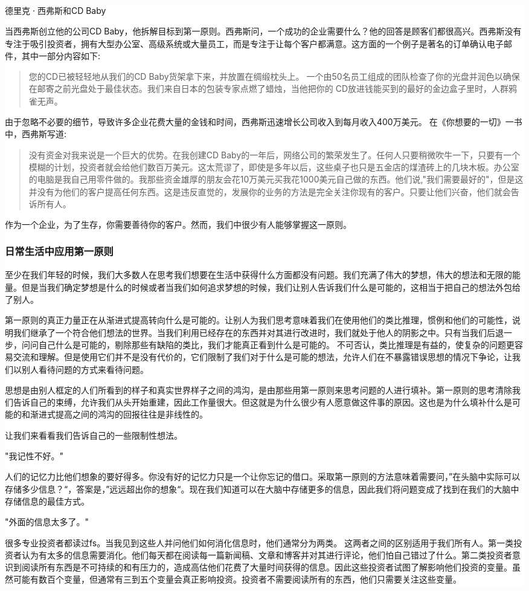
德里克 · 西弗斯和CD Baby



当西弗斯创立他的公司CD Baby，他拆解目标到第一原则。西弗斯问，一个成功的企业需要什么？他的回答是顾客们都很高兴。西弗斯没有专注于吸引投资者，拥有大型办公室、高级系统或大量员工，而是专注于让每个客户都满意。这方面的一个例子是著名的订单确认电子邮件，其中一部分内容如下:



>您的CD已被轻轻地从我们的CD Baby货架拿下来，并放置在绸缎枕头上。 一个由50名员工组成的团队检查了你的光盘并润色以确保在邮寄之前光盘处于最佳状态。我们来自日本的包装专家点燃了蜡烛，当他把你的 CD放进钱能买到的最好的金边盒子里时，人群鸦雀无声。


由于忽略不必要的细节，导致许多企业花费大量的金钱和时间，西弗斯迅速增长公司收入到每月收入400万美元。 在《你想要的一切》一书中，西弗斯写道: 

  

  >没有资金对我来说是一个巨大的优势。在我创建CD Baby的一年后，网络公司的繁荣发生了。任何人只要稍微吹牛一下，只要有一个模糊的计划，投资者就会给他们数百万美元。这太荒谬了，即使是多年以后，这些桌子也只是五金店的煤渣砖上的几块木板。办公室的电脑是我自己用零件做的。我那些资金雄厚的朋友会花10万美元买我花1000美元自己做的东西。他们说,"我们需要最好的"，但是这并没有为他们的客户提高任何东西。这是违反直觉的，发展你的业务的方法是完全关注你现有的客户。只要让他们兴奋，他们就会告诉所有人。
  

作为一个企业，为了生存，你需要善待你的客户。然而，我们中很少有人能够掌握这一原则。

  

### 日常生活中应用第一原则

  

 至少在我们年轻的时候，我们大多数人在思考我们想要在生活中获得什么方面都没有问题。我们充满了伟大的梦想，伟大的想法和无限的能量。但是当我们确定梦想是什么的时候或者当我们如何追求梦想的时候，我们让别人告诉我们什么是可能的，这相当于把自己的想法外包给了别人。

  

第一原则的真正力量正在从渐进式提高转向什么是可能的。让别人为我们思考意味着我们在使用他们的类比推理，惯例和他们的可能性，说明我们继承了一个符合他们想法的世界。当我们利用已经存在的东西并对其进行改进时，我们就处于他人的阴影之中。只有当我们后退一步，问问自己什么是可能的，剔除那些有缺陷的类比，我们才能真正看到什么是可能的。 不可否认，类比推理是有益的，使复杂的问题更容易交流和理解。但是使用它们并不是没有代价的，它们限制了我们对于什么是可能的想法，允许人们在不暴露错误思想的情况下争论，让我们以别人看待问题的方式来看待问题。



思想是由别人框定的人们所看到的样子和真实世界样子之间的鸿沟，是由那些用第一原则来思考问题的人进行填补。第一原则的思考清除我们告诉自己的束缚，允许我们从头开始重建，因此工作量很大。但这就是为什么很少有人愿意做这件事的原因。这也是为什么填补什么是可能的和渐进式提高之间的鸿沟的回报往往是非线性的。



让我们来看看我们告诉自己的一些限制性想法。



"我记性不好。" 



人们的记忆力比他们想象的要好得多。你没有好的记忆力只是一个让你忘记的借口。采取第一原则的方法意味着需要问，”在头脑中实际可以存储多少信息？“，答案是，”远远超出你的想象“。现在我们知道可以在大脑中存储更多的信息，因此我们将问题变成了找到在我们的大脑中存储信息的最佳方式。



"外面的信息太多了。" 



很多专业投资者都读过fs。当我见到这些人并问他们如何消化信息时，他们通常分为两类。 这两者之间的区别适用于我们所有人。第一类投资者认为有太多的信息需要消化。他们每天都在阅读每一篇新闻稿、文章和博客并对其进行评论，他们怕自己错过了什么。第二类投资者意识到阅读所有东西是不可持续的和有压力的，造成高估他们花费了大量时间获得的信息。因此这些投资者试图了解影响他们投资的变量。虽然可能有数百个变量，但通常有三到五个变量会真正影响投资。投资者不需要阅读所有的东西，他们只需要关注这些变量。


